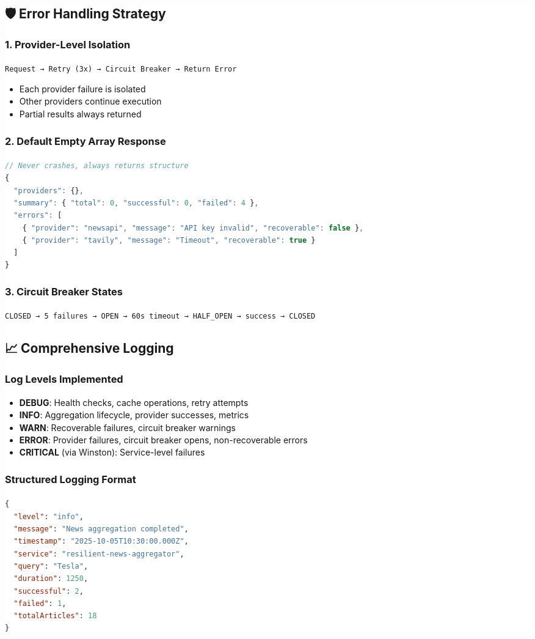## 🛡️ Error Handling Strategy

### 1. **Provider-Level Isolation**
```
Request → Retry (3x) → Circuit Breaker → Return Error
```
- Each provider failure is isolated
- Other providers continue execution
- Partial results always returned

### 2. **Default Empty Array Response**
```javascript
// Never crashes, always returns structure
{
  "providers": {},
  "summary": { "total": 0, "successful": 0, "failed": 4 },
  "errors": [
    { "provider": "newsapi", "message": "API key invalid", "recoverable": false },
    { "provider": "tavily", "message": "Timeout", "recoverable": true }
  ]
}
```

### 3. **Circuit Breaker States**
```
CLOSED → 5 failures → OPEN → 60s timeout → HALF_OPEN → success → CLOSED
```

## 📈 Comprehensive Logging

### Log Levels Implemented
- **DEBUG**: Health checks, cache operations, retry attempts
- **INFO**: Aggregation lifecycle, provider successes, metrics
- **WARN**: Recoverable failures, circuit breaker warnings
- **ERROR**: Provider failures, circuit breaker opens, non-recoverable errors
- **CRITICAL** (via Winston): Service-level failures

### Structured Logging Format
```json
{
  "level": "info",
  "message": "News aggregation completed",
  "timestamp": "2025-10-05T10:30:00.000Z",
  "service": "resilient-news-aggregator",
  "query": "Tesla",
  "duration": 1250,
  "successful": 2,
  "failed": 1,
  "totalArticles": 18
}
```
